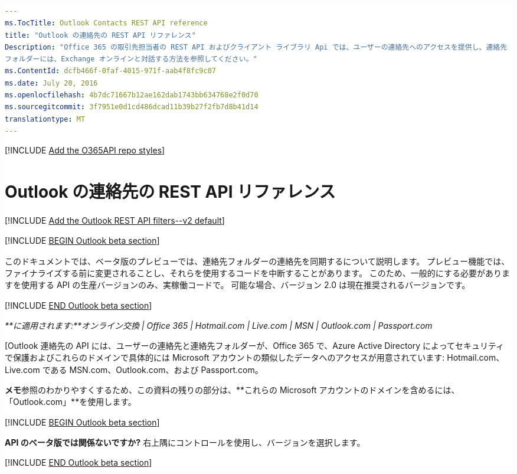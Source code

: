 ```yaml
---
ms.TocTitle: Outlook Contacts REST API reference
title: "Outlook の連絡先の REST API リファレンス"
Description: "Office 365 の取引先担当者の REST API およびクライアント ライブラリ Api では、ユーザーの連絡先へのアクセスを提供し、連絡先フォルダーには、Exchange オンラインと対話する方法を参照してください。"
ms.ContentId: dcfb466f-0faf-4015-971f-aab4f8fc9c07
ms.date: July 20, 2016
ms.openlocfilehash: 4b7dc71667b12ae162dab1743bb634768e2f0d70
ms.sourcegitcommit: 3f7951e0d1cd486dcad11b39b27f2fb7d8b41d14
translationtype: MT
---
```

[!INCLUDE [Add the O365API repo styles](../includes/controls/addo365apistyles.html)]



# <a name="a-nameoutlook-contacts-rest-api-referenceaoutlook-rest-api-"></a><a name="outlook-contacts-rest-api-reference"></a>Outlook の連絡先の REST API リファレンス

[!INCLUDE [Add the Outlook REST API filters--v2 default](../includes/controls/addOutlookVersion_v2default.html)]




[!INCLUDE [BEGIN Outlook beta section](../includes/controls/outlookrestapibetasection.html)]

<p class="previewnote">このドキュメントでは、ベータ版のプレビューでは、連絡先フォルダーの連絡先を同期するについて説明します。 プレビュー機能では、ファイナライズする前に変更されることし、それらを使用するコードを中断することがあります。 このため、一般的にする必要がありますを使用する API の生産バージョンのみ、実稼働コードで。 可能な場合、バージョン 2.0 は現在推奨されるバージョンです。</p>

[!INCLUDE [END Outlook beta section](../includes/controls/outlookrestapibetasection.html)]



  
 _**に適用されます:**オンライン交換 | Office 365 | Hotmail.com | Live.com | MSN | Outlook.com | Passport.com_


<a name="Overview"></a>[Outlook 連絡先の API には、ユーザーの連絡先と連絡先フォルダーが、Office 365 で、Azure Active Directory によってセキュリティで保護およびこれらのドメインで具体的には Microsoft アカウントの類似したデータへのアクセスが用意されています: Hotmail.com、Live.com である MSN.com、Outlook.com、および Passport.com。




**メモ**参照のわかりやすくするため、この資料の残りの部分は、**これらの Microsoft アカウントのドメインを含めるには、「Outlook.com」**を使用します。



[!INCLUDE [BEGIN Outlook beta section](../includes/controls/outlookrestapibetasection.html)]

**API のベータ版では関係ないですか?** 右上隅にコントロールを使用し、バージョンを選択します。

[!INCLUDE [END Outlook beta section](../includes/controls/outlookrestapibetasection.html)]






